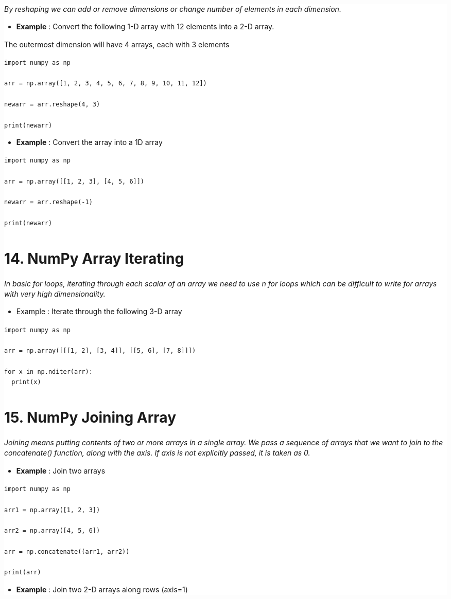 *By reshaping we can add or remove dimensions or change number of elements in each dimension.*

- **Example** :
Convert the following 1-D array with 12 elements into a 2-D array.

The outermost dimension will have 4 arrays, each with 3 elements
```
import numpy as np

arr = np.array([1, 2, 3, 4, 5, 6, 7, 8, 9, 10, 11, 12])

newarr = arr.reshape(4, 3)

print(newarr)
```

- **Example** :
Convert the array into a 1D array
```
import numpy as np

arr = np.array([[1, 2, 3], [4, 5, 6]])

newarr = arr.reshape(-1)

print(newarr)
```

# 14. NumPy Array Iterating

*In basic for loops, iterating through each scalar of an array we need to use n for loops which can be difficult to write for arrays with very high dimensionality.*

- Example :
Iterate through the following 3-D array
```
import numpy as np

arr = np.array([[[1, 2], [3, 4]], [[5, 6], [7, 8]]])

for x in np.nditer(arr):
  print(x)
```

# 15. NumPy Joining Array

*Joining means putting contents of two or more arrays in a single array. We pass a sequence of arrays that we want to join to the concatenate() function, along with the axis. If axis is not explicitly passed, it is taken as 0.*

- **Example** :
Join two arrays
```
import numpy as np

arr1 = np.array([1, 2, 3])

arr2 = np.array([4, 5, 6])

arr = np.concatenate((arr1, arr2))

print(arr)
```
- **Example** :
Join two 2-D arrays along rows (axis=1)
```
```